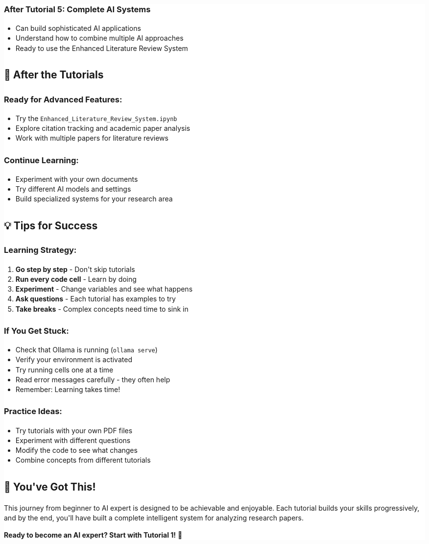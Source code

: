 ### **After Tutorial 5:** Complete AI Systems
- Can build sophisticated AI applications
- Understand how to combine multiple AI approaches
- Ready to use the Enhanced Literature Review System

## 🚀 After the Tutorials

### **Ready for Advanced Features:**
- Try the `Enhanced_Literature_Review_System.ipynb`
- Explore citation tracking and academic paper analysis
- Work with multiple papers for literature reviews

### **Continue Learning:**
- Experiment with your own documents
- Try different AI models and settings
- Build specialized systems for your research area

## 💡 Tips for Success

### **Learning Strategy:**
1. **Go step by step** - Don't skip tutorials
2. **Run every code cell** - Learn by doing
3. **Experiment** - Change variables and see what happens
4. **Ask questions** - Each tutorial has examples to try
5. **Take breaks** - Complex concepts need time to sink in

### **If You Get Stuck:**
- Check that Ollama is running (`ollama serve`)
- Verify your environment is activated
- Try running cells one at a time
- Read error messages carefully - they often help
- Remember: Learning takes time!

### **Practice Ideas:**
- Try tutorials with your own PDF files
- Experiment with different questions
- Modify the code to see what changes
- Combine concepts from different tutorials

## 🌟 You've Got This!

This journey from beginner to AI expert is designed to be achievable and enjoyable. Each tutorial builds your skills progressively, and by the end, you'll have built a complete intelligent system for analyzing research papers.

**Ready to become an AI expert? Start with Tutorial 1!** 🚀